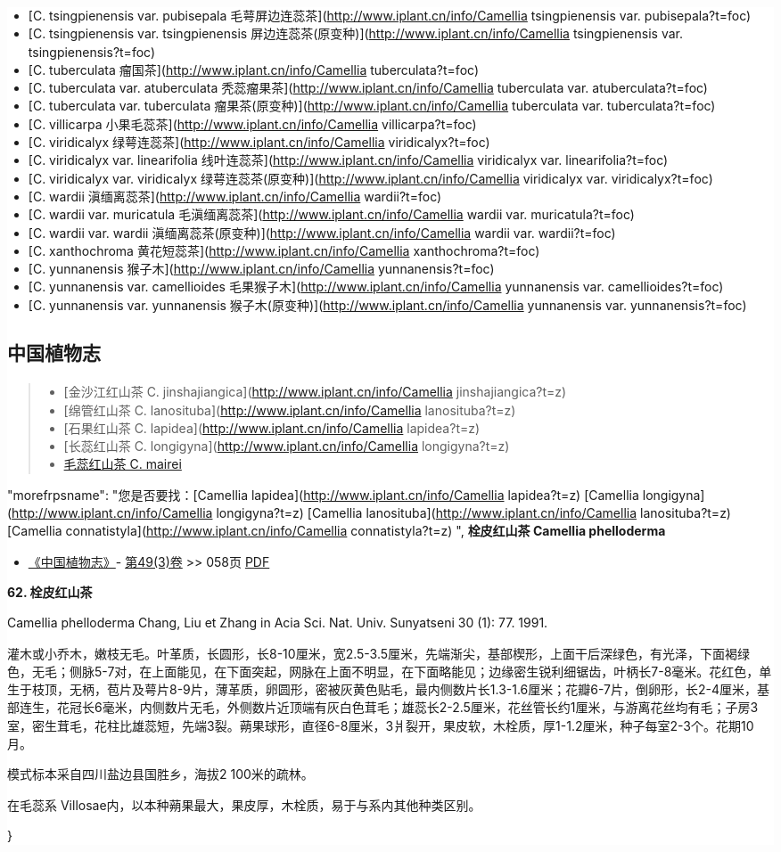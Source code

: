 * [C.  tsingpienensis var. pubisepala  毛萼屏边连蕊茶](http://www.iplant.cn/info/Camellia tsingpienensis var. pubisepala?t=foc)
* [C.  tsingpienensis var. tsingpienensis  屏边连蕊茶(原变种)](http://www.iplant.cn/info/Camellia tsingpienensis var. tsingpienensis?t=foc)
* [C.  tuberculata  瘤国茶](http://www.iplant.cn/info/Camellia tuberculata?t=foc)
* [C.  tuberculata var. atuberculata  秃蕊瘤果茶](http://www.iplant.cn/info/Camellia tuberculata var. atuberculata?t=foc)
* [C.  tuberculata var. tuberculata  瘤果茶(原变种)](http://www.iplant.cn/info/Camellia tuberculata var. tuberculata?t=foc)
* [C.  villicarpa  小果毛蕊茶](http://www.iplant.cn/info/Camellia villicarpa?t=foc)
* [C.  viridicalyx  绿萼连蕊茶](http://www.iplant.cn/info/Camellia viridicalyx?t=foc)
* [C.  viridicalyx var. linearifolia  线叶连蕊茶](http://www.iplant.cn/info/Camellia viridicalyx var. linearifolia?t=foc)
* [C.  viridicalyx var. viridicalyx  绿萼连蕊茶(原变种)](http://www.iplant.cn/info/Camellia viridicalyx var. viridicalyx?t=foc)
* [C.  wardii  滇缅离蕊茶](http://www.iplant.cn/info/Camellia wardii?t=foc)
* [C.  wardii var. muricatula  毛滇缅离蕊茶](http://www.iplant.cn/info/Camellia wardii var. muricatula?t=foc)
* [C.  wardii var. wardii  滇缅离蕊茶(原变种)](http://www.iplant.cn/info/Camellia wardii var. wardii?t=foc)
* [C.  xanthochroma  黄花短蕊茶](http://www.iplant.cn/info/Camellia xanthochroma?t=foc)
* [C.  yunnanensis  猴子木](http://www.iplant.cn/info/Camellia yunnanensis?t=foc)
* [C.  yunnanensis var. camellioides  毛果猴子木](http://www.iplant.cn/info/Camellia yunnanensis var. camellioides?t=foc)
* [C.  yunnanensis var. yunnanensis  猴子木(原变种)](http://www.iplant.cn/info/Camellia yunnanensis var. yunnanensis?t=foc)


## 中国植物志

> * [金沙江红山茶  C.  jinshajiangica](http://www.iplant.cn/info/Camellia jinshajiangica?t=z)
> * [绵管红山茶  C.  lanosituba](http://www.iplant.cn/info/Camellia lanosituba?t=z)
> * [石果红山茶  C.  lapidea](http://www.iplant.cn/info/Camellia lapidea?t=z)
> * [长蕊红山茶  C.  longigyna](http://www.iplant.cn/info/Camellia longigyna?t=z)
> * [毛蕊红山茶  C.  mairei](Camellia-mairei-毛蕊山茶.md)

  "morefrpsname": "您是否要找：<span class='spantxt'>[Camellia lapidea](http://www.iplant.cn/info/Camellia lapidea?t=z)
  [Camellia longigyna](http://www.iplant.cn/info/Camellia longigyna?t=z)
  [Camellia lanosituba](http://www.iplant.cn/info/Camellia lanosituba?t=z)
  [Camellia connatistyla](http://www.iplant.cn/info/Camellia connatistyla?t=z)  ",
**栓皮红山茶 Camellia phelloderma**

* [《中国植物志》](http://www.iplant.cn/frps)- [第49(3)卷](http://www.iplant.cn/frps/vol/49(3)) >> 058页 [PDF](http://www.iplant.cn/frps/pdf/49(3)/058.pdf)


**62. 栓皮红山茶**

Camellia phelloderma Chang, Liu et Zhang in Acia Sci. Nat. Univ. Sunyatseni 30 (1): 77. 1991.

灌木或小乔木，嫩枝无毛。叶革质，长圆形，长8-10厘米，宽2.5-3.5厘米，先端渐尖，基部楔形，上面干后深绿色，有光泽，下面褐绿色，无毛；侧脉5-7对，在上面能见，在下面突起，网脉在上面不明显，在下面略能见；边缘密生锐利细锯齿，叶柄长7-8毫米。花红色，单生于枝顶，无柄，苞片及萼片8-9片，薄革质，卵圆形，密被灰黄色贴毛，最内侧数片长1.3-1.6厘米；花瓣6-7片，倒卵形，长2-4厘米，基部连生，花冠长6毫米，内侧数片无毛，外侧数片近顶端有灰白色茸毛；雄蕊长2-2.5厘米，花丝管长约1厘米，与游离花丝均有毛；子房3室，密生茸毛，花柱比雄蕊短，先端3裂。蒴果球形，直径6-8厘米，3爿裂开，果皮软，木栓质，厚1-1.2厘米，种子每室2-3个。花期10月。

模式标本采自四川盐边县国胜乡，海拔2 100米的疏林。

在毛蕊系 Villosae内，以本种蒴果最大，果皮厚，木栓质，易于与系内其他种类区别。

}